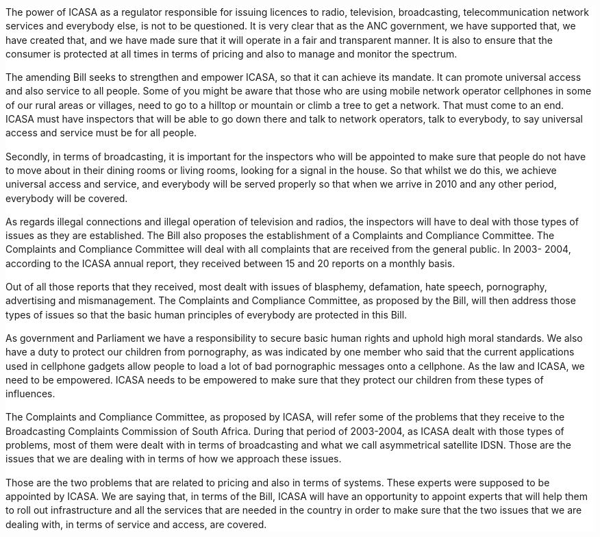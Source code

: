 The power of ICASA as a regulator responsible for issuing licences to
radio, television, broadcasting, telecommunication network services and
everybody else, is not to be questioned. It is very clear that as the ANC
government, we have supported that, we have created that, and we have made
sure that it will operate in a fair and transparent manner. It is also to
ensure that the consumer is protected at all times in terms of pricing and
also to manage and monitor the spectrum.

The amending Bill seeks to strengthen and empower ICASA, so that it can
achieve its mandate. It can promote universal access and also service to
all people. Some of you might be aware that those who are using mobile
network operator cellphones in some of our rural areas or villages, need to
go to a hilltop or mountain or climb a tree to get a network. That must
come to an end. ICASA must have inspectors that will be able to go down
there and talk to network operators, talk to everybody, to say universal
access and service must be for all people.

Secondly, in terms of broadcasting, it is important for the inspectors who
will be appointed to make sure that people do not have to move about in
their dining rooms or living rooms, looking for a signal in the house. So
that whilst we do this, we achieve universal access and service, and
everybody will be served properly so that when we arrive in 2010 and any
other period, everybody will be covered.

As regards illegal connections and illegal operation of television and
radios, the inspectors will have to deal with those types of issues as they
are established. The Bill also proposes the establishment of a Complaints
and Compliance Committee. The Complaints and Compliance Committee will deal
with all complaints that are received from the general public. In 2003-
2004, according to the ICASA annual report, they received between 15 and 20
reports on a monthly basis.

Out of all those reports that they received, most dealt with issues of
blasphemy, defamation, hate speech, pornography, advertising and
mismanagement. The Complaints and Compliance Committee, as proposed by the
Bill, will then address those types of issues so that the basic human
principles of everybody are protected in this Bill.

As government and Parliament we have a responsibility to secure basic human
rights and uphold high moral standards. We also have a duty to protect our
children from pornography, as was indicated by one member who said that the
current applications used in cellphone gadgets allow people to load a lot
of bad pornographic messages onto a cellphone. As the law and ICASA, we
need to be empowered. ICASA needs to be empowered to make sure that they
protect our children from these types of influences.

The Complaints and Compliance Committee, as proposed by ICASA, will refer
some of the problems that they receive to the Broadcasting Complaints
Commission of South Africa. During that period of 2003-2004, as ICASA dealt
with those types of problems, most of them were dealt with in terms of
broadcasting and what we call asymmetrical satellite IDSN. Those are the
issues that we are dealing with in terms of how we approach these issues.

Those are the two problems that are related to pricing and also in terms of
systems. These experts were supposed to be appointed by ICASA. We are
saying that, in terms of the Bill, ICASA will have an opportunity to
appoint experts that will help them to roll out infrastructure and all the
services that are needed in the country in order to make sure that the two
issues that we are dealing with, in terms of service and access, are
covered.
